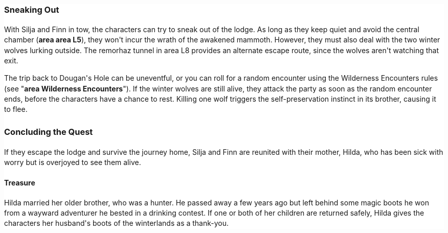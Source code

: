 ### Sneaking Out

With Silja and Finn in tow, the characters can try to sneak out of the lodge. As long as they keep quiet and avoid the central chamber (**area area L5**), they won't incur the wrath of the awakened mammoth. However, they must also deal with the two winter wolves lurking outside. The remorhaz tunnel in area L8 provides an alternate escape route, since the wolves aren't watching that exit.

The trip back to Dougan's Hole can be uneventful, or you can roll for a random encounter using the Wilderness Encounters rules (see "**area Wilderness Encounters**"). If the winter wolves are still alive, they attack the party as soon as the random encounter ends, before the characters have a chance to rest. Killing one wolf triggers the self-preservation instinct in its brother, causing it to flee.

### Concluding the Quest

If they escape the lodge and survive the journey home, Silja and Finn are reunited with their mother, Hilda, who has been sick with worry but is overjoyed to see them alive.

#### Treasure

Hilda married her older brother, who was a hunter. He passed away a few years ago but left behind some magic boots he won from a wayward adventurer he bested in a drinking contest. If one or both of her children are returned safely, Hilda gives the characters her husband's <wc-fetch type="item">boots of the winterlands</wc-fetch> as a thank-you.